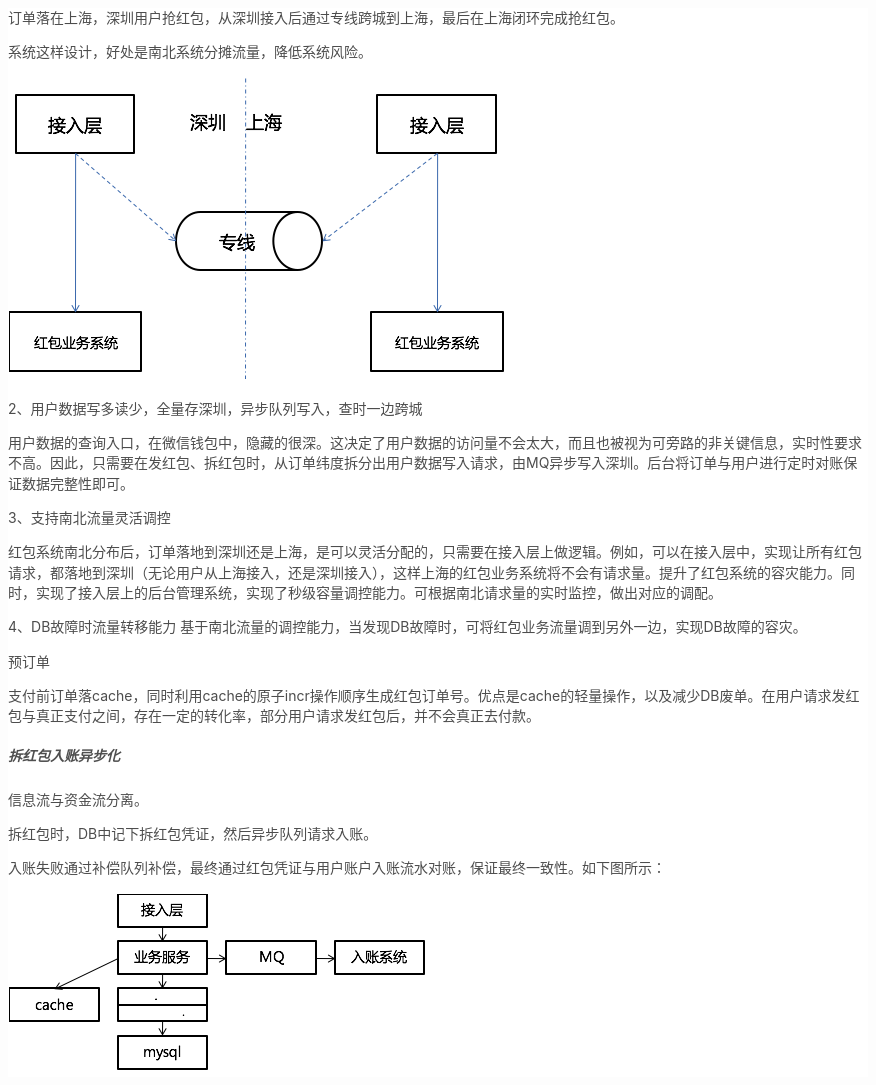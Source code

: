 <font style="color:rgb(77, 77, 77);">订单落在上海，深圳用户抢红包，从深圳接入后通过专线跨城到上海，最后在上海闭环完成抢红包。</font>

<font style="color:rgb(77, 77, 77);">系统这样设计，好处是南北系统分摊流量，降低系统风险。</font>

![1720592693238-9050d893-449c-4756-9b67-24caf01c94f5.png](./img/2jz6r0r0edJb5wAZ/1720592693238-9050d893-449c-4756-9b67-24caf01c94f5-260908.png)

<font style="color:rgb(77, 77, 77);">2、用户数据写多读少，全量存深圳，异步队列写入，查时一边跨城</font>

<font style="color:rgb(77, 77, 77);">用户数据的查询入口，在微信钱包中，隐藏的很深。这决定了用户数据的访问量不会太大，而且也被视为可旁路的非关键信息，实时性要求不高。因此，只需要在发红包、拆红包时，从订单纬度拆分出用户数据写入请求，由MQ异步写入深圳。后台将订单与用户进行定时对账保证数据完整性即可。</font>

<font style="color:rgb(77, 77, 77);">3、支持南北流量灵活调控</font>

<font style="color:rgb(77, 77, 77);">红包系统南北分布后，订单落地到深圳还是上海，是可以灵活分配的，只需要在接入层上做逻辑。例如，可以在接入层中，实现让所有红包请求，都落地到深圳（无论用户从上海接入，还是深圳接入），这样上海的红包业务系统将不会有请求量。提升了红包系统的容灾能力。同时，实现了接入层上的后台管理系统，实现了秒级容量调控能力。可根据南北请求量的实时监控，做出对应的调配。</font>

<font style="color:rgb(77, 77, 77);">4、DB故障时流量转移能力 基于南北流量的调控能力，当发现DB故障时，可将红包业务流量调到另外一边，实现DB故障的容灾。</font>

<font style="color:rgb(77, 77, 77);">预订单</font>

<font style="color:rgb(77, 77, 77);">支付前订单落cache，同时利用cache的原子incr操作顺序生成红包订单号。优点是cache的轻量操作，以及减少DB废单。在用户请求发红包与真正支付之间，存在一定的转化率，部分用户请求发红包后，并不会真正去付款。</font>

##### **<font style="color:rgb(79, 79, 79);">拆红包入账异步化</font>**
<font style="color:rgb(77, 77, 77);">信息流与资金流分离。</font>

<font style="color:rgb(77, 77, 77);">拆红包时，DB中记下拆红包凭证，然后异步队列请求入账。</font>

<font style="color:rgb(77, 77, 77);">入账失败通过补偿队列补偿，最终通过红包凭证与用户账户入账流水对账，保证最终一致性。如下图所示：</font>

![1720592693348-3e1d2337-ac54-414d-96be-306d24802b0b.png](./img/2jz6r0r0edJb5wAZ/1720592693348-3e1d2337-ac54-414d-96be-306d24802b0b-515981.png)
